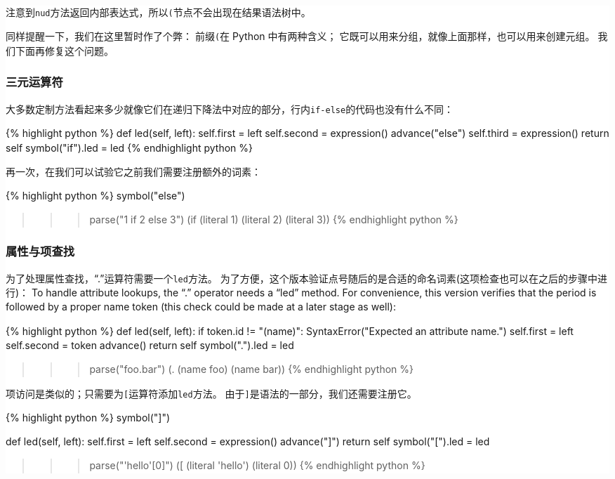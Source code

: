 注意到`nud`方法返回内部表达式，所以`(`节点不会出现在结果语法树中。

同样提醒一下，我们在这里暂时作了个弊：
前缀`(`在 Python 中有两种含义；
它既可以用来分组，就像上面那样，也可以用来创建元组。
我们下面再修复这个问题。

### 三元运算符

大多数定制方法看起来多少就像它们在递归下降法中对应的部分，行内`if-else`的代码也没有什么不同：

{% highlight python %}
def led(self, left):
    self.first = left
    self.second = expression()
    advance("else")
    self.third = expression()
    return self
symbol("if").led = led
{% endhighlight python %}

再一次，在我们可以试验它之前我们需要注册额外的词素：

{% highlight python %}
symbol("else")

>>> parse("1 if 2 else 3")
(if (literal 1) (literal 2) (literal 3))
{% endhighlight python %}

### 属性与项查找

为了处理属性查找，“.”运算符需要一个`led`方法。
为了方便，这个版本验证点号随后的是合适的命名词素(这项检查也可以在之后的步骤中进行)：
To handle attribute lookups, the “.” operator needs a “led” method. For convenience, this version verifies that the period is followed by a proper name token (this check could be made at a later stage as well):

{% highlight python %}
def led(self, left):
    if token.id != "(name)":
        SyntaxError("Expected an attribute name.")
    self.first = left
    self.second = token
    advance()
    return self
symbol(".").led = led

>>> parse("foo.bar")
(. (name foo) (name bar))
{% endhighlight python %}

项访问是类似的；只需要为`[`运算符添加`led`方法。
由于`]`是语法的一部分，我们还需要注册它。

{% highlight python %}
symbol("]")

def led(self, left):
    self.first = left
    self.second = expression()
    advance("]")
    return self
symbol("[").led = led

>>> parse("'hello'[0]")
([ (literal 'hello') (literal 0))
{% endhighlight python %}


[DC's tdop]: http://javascript.crockford.com/tdop/tdop.html
[DC's trans]: http://ghsky.com/2012/03/tdop.html
[tdop paper]: http://doi.acm.org/10.1145/512927.512931
[Oreilly's book]: http://oreilly.com/catalog/9780596510046/